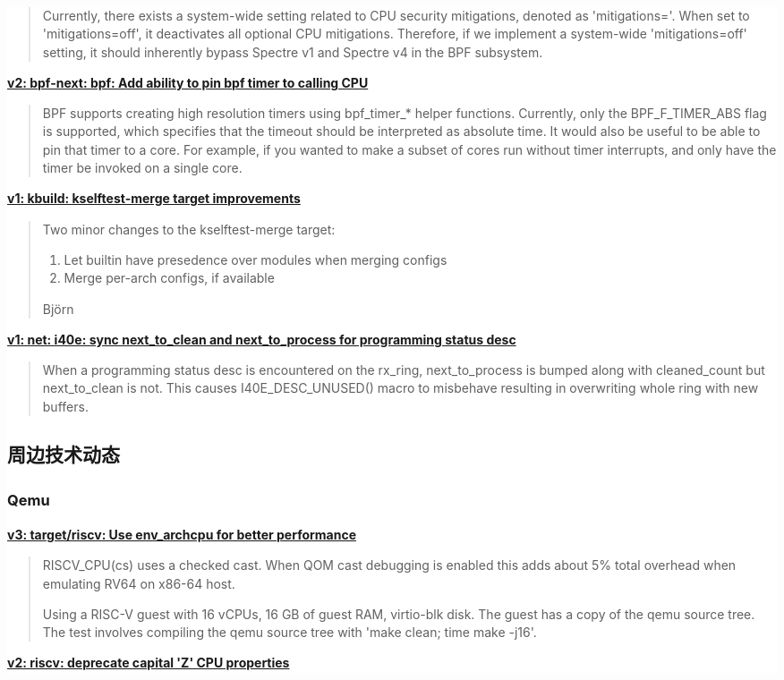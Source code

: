 > Currently, there exists a system-wide setting related to CPU security
> mitigations, denoted as 'mitigations='. When set to 'mitigations=off', it
> deactivates all optional CPU mitigations. Therefore, if we implement a
> system-wide 'mitigations=off' setting, it should inherently bypass Spectre
> v1 and Spectre v4 in the BPF subsystem.
>

**[v2: bpf-next: bpf: Add ability to pin bpf timer to calling CPU](http://lore.kernel.org/bpf/20231004162339.200702-1-void@manifault.com/)**

> BPF supports creating high resolution timers using bpf_timer_* helper
> functions. Currently, only the BPF_F_TIMER_ABS flag is supported, which
> specifies that the timeout should be interpreted as absolute time. It
> would also be useful to be able to pin that timer to a core. For
> example, if you wanted to make a subset of cores run without timer
> interrupts, and only have the timer be invoked on a single core.
>

**[v1: kbuild: kselftest-merge target improvements](http://lore.kernel.org/bpf/20231004124837.56536-1-bjorn@kernel.org/)**

> Two minor changes to the kselftest-merge target:
>
> 1. Let builtin have presedence over modules when merging configs
> 2. Merge per-arch configs, if available
>
> Bj&#246;rn
>

**[v1: net: i40e: sync next_to_clean and next_to_process for programming status desc](http://lore.kernel.org/bpf/20231004083454.20143-1-tirthendu.sarkar@intel.com/)**

> When a programming status desc is encountered on the rx_ring,
> next_to_process is bumped along with cleaned_count but next_to_clean is
> not. This causes I40E_DESC_UNUSED() macro to misbehave resulting in
> overwriting whole ring with new buffers.
>

## 周边技术动态

### Qemu

**[v3: target/riscv: Use env_archcpu for better performance](http://lore.kernel.org/qemu-devel/20231009124859.3373696-2-rjones@redhat.com/)**

> RISCV_CPU(cs) uses a checked cast.  When QOM cast debugging is enabled
> this adds about 5% total overhead when emulating RV64 on x86-64 host.
>
> Using a RISC-V guest with 16 vCPUs, 16 GB of guest RAM, virtio-blk
> disk.  The guest has a copy of the qemu source tree.  The test
> involves compiling the qemu source tree with 'make clean; time make -j16'.
>

**[v2: riscv: deprecate capital 'Z' CPU properties](http://lore.kernel.org/qemu-devel/20231009112817.8896-1-dbarboza@ventanamicro.com/)**
